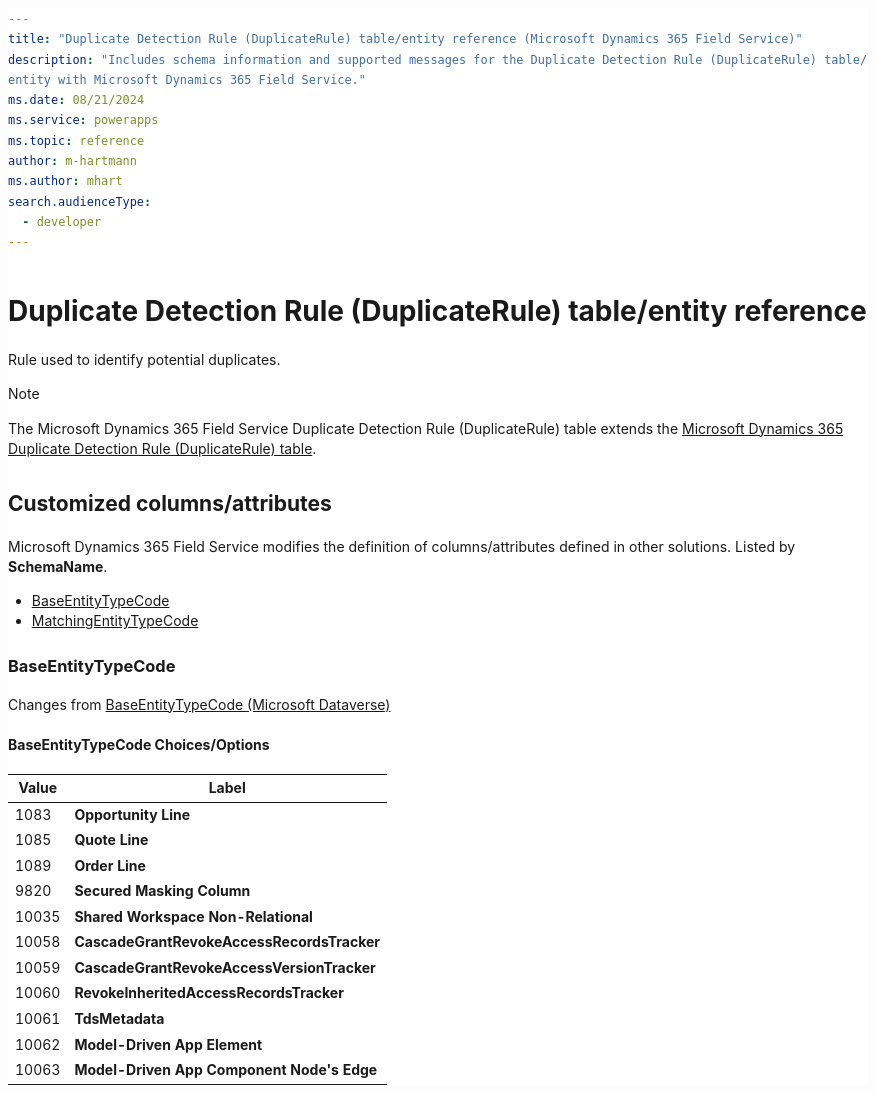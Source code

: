 ```yaml
---
title: "Duplicate Detection Rule (DuplicateRule) table/entity reference (Microsoft Dynamics 365 Field Service)"
description: "Includes schema information and supported messages for the Duplicate Detection Rule (DuplicateRule) table/entity with Microsoft Dynamics 365 Field Service."
ms.date: 08/21/2024
ms.service: powerapps
ms.topic: reference
author: m-hartmann
ms.author: mhart
search.audienceType: 
  - developer
---
```


# Duplicate Detection Rule (DuplicateRule) table/entity reference

Rule used to identify potential duplicates.

> [!NOTE]
> The Microsoft Dynamics 365 Field Service Duplicate Detection Rule (DuplicateRule) table extends the [Microsoft Dynamics 365 Duplicate Detection Rule (DuplicateRule) table](/dynamics365/developer/entities/duplicaterule).



## Customized columns/attributes

Microsoft Dynamics 365 Field Service modifies the definition of columns/attributes defined in other solutions. Listed by **SchemaName**.

- [BaseEntityTypeCode](#BKMK_BaseEntityTypeCode)
- [MatchingEntityTypeCode](#BKMK_MatchingEntityTypeCode)

### <a name="BKMK_BaseEntityTypeCode"></a> BaseEntityTypeCode

Changes from [BaseEntityTypeCode (Microsoft Dataverse)](/power-apps/developer/data-platform/reference/entities/duplicaterule#BKMK_BaseEntityTypeCode)

#### BaseEntityTypeCode Choices/Options

|Value|Label|
|---|---|
|1083|**Opportunity Line**|
|1085|**Quote Line**|
|1089|**Order Line**|
|9820|**Secured Masking Column**|
|10035|**Shared Workspace Non-Relational**|
|10058|**CascadeGrantRevokeAccessRecordsTracker**|
|10059|**CascadeGrantRevokeAccessVersionTracker**|
|10060|**RevokeInheritedAccessRecordsTracker**|
|10061|**TdsMetadata**|
|10062|**Model-Driven App Element**|
|10063|**Model-Driven App Component Node's Edge**|